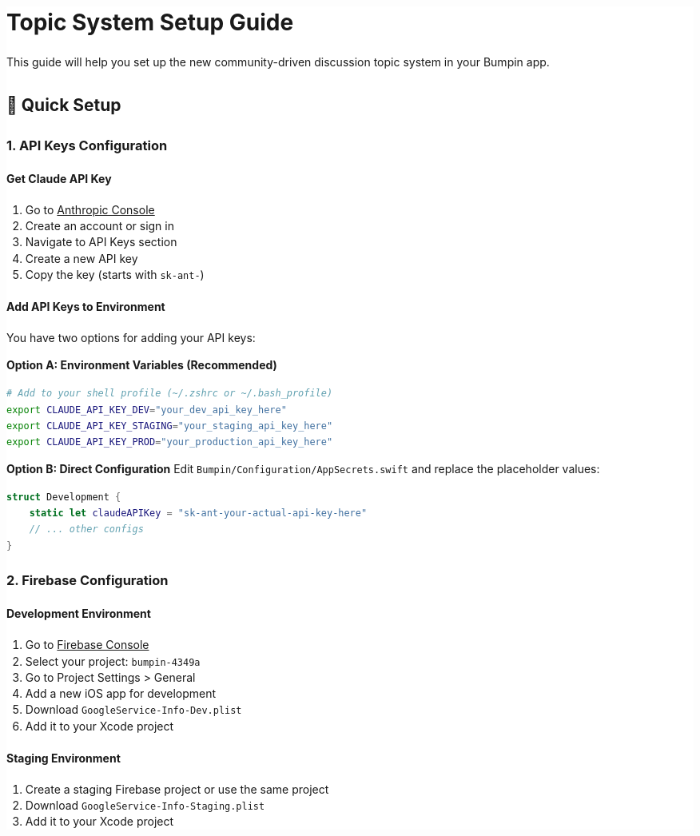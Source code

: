 # Topic System Setup Guide

This guide will help you set up the new community-driven discussion topic system in your Bumpin app.

## 🚀 Quick Setup

### 1. API Keys Configuration

#### Get Claude API Key
1. Go to [Anthropic Console](https://console.anthropic.com/)
2. Create an account or sign in
3. Navigate to API Keys section
4. Create a new API key
5. Copy the key (starts with `sk-ant-`)

#### Add API Keys to Environment
You have two options for adding your API keys:

**Option A: Environment Variables (Recommended)**
```bash
# Add to your shell profile (~/.zshrc or ~/.bash_profile)
export CLAUDE_API_KEY_DEV="your_dev_api_key_here"
export CLAUDE_API_KEY_STAGING="your_staging_api_key_here" 
export CLAUDE_API_KEY_PROD="your_production_api_key_here"
```

**Option B: Direct Configuration**
Edit `Bumpin/Configuration/AppSecrets.swift` and replace the placeholder values:
```swift
struct Development {
    static let claudeAPIKey = "sk-ant-your-actual-api-key-here"
    // ... other configs
}
```

### 2. Firebase Configuration

#### Development Environment
1. Go to [Firebase Console](https://console.firebase.google.com/)
2. Select your project: `bumpin-4349a`
3. Go to Project Settings > General
4. Add a new iOS app for development
5. Download `GoogleService-Info-Dev.plist`
6. Add it to your Xcode project

#### Staging Environment
1. Create a staging Firebase project or use the same project
2. Download `GoogleService-Info-Staging.plist`
3. Add it to your Xcode project

